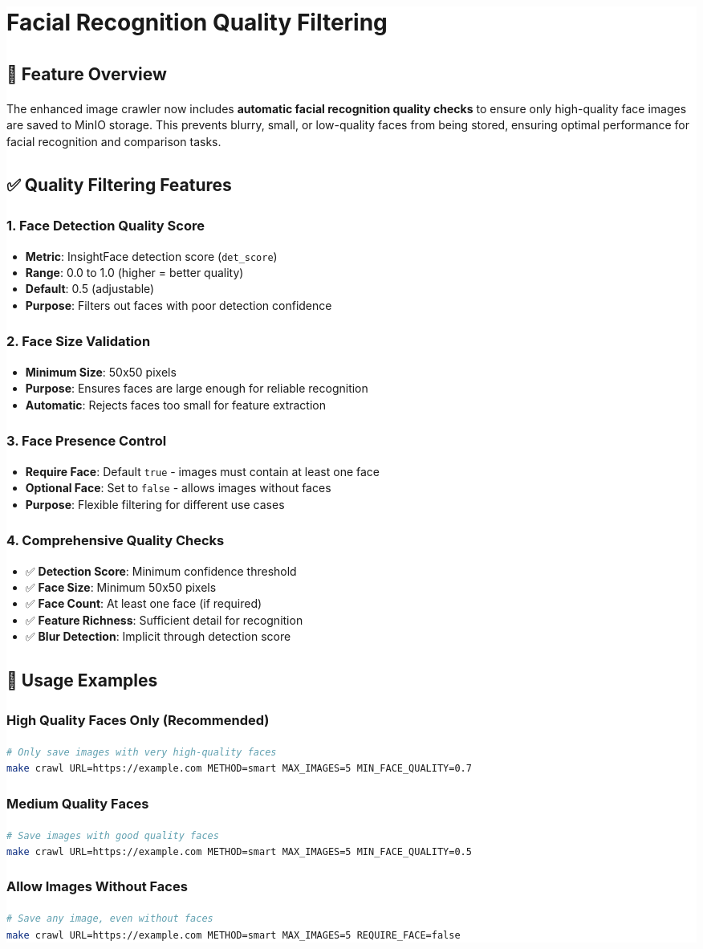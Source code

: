 # Facial Recognition Quality Filtering

## 🎯 **Feature Overview**

The enhanced image crawler now includes **automatic facial recognition quality checks** to ensure only high-quality face images are saved to MinIO storage. This prevents blurry, small, or low-quality faces from being stored, ensuring optimal performance for facial recognition and comparison tasks.

## ✅ **Quality Filtering Features**

### **1. Face Detection Quality Score**
- **Metric**: InsightFace detection score (`det_score`)
- **Range**: 0.0 to 1.0 (higher = better quality)
- **Default**: 0.5 (adjustable)
- **Purpose**: Filters out faces with poor detection confidence

### **2. Face Size Validation**
- **Minimum Size**: 50x50 pixels
- **Purpose**: Ensures faces are large enough for reliable recognition
- **Automatic**: Rejects faces too small for feature extraction

### **3. Face Presence Control**
- **Require Face**: Default `true` - images must contain at least one face
- **Optional Face**: Set to `false` - allows images without faces
- **Purpose**: Flexible filtering for different use cases

### **4. Comprehensive Quality Checks**
- ✅ **Detection Score**: Minimum confidence threshold
- ✅ **Face Size**: Minimum 50x50 pixels
- ✅ **Face Count**: At least one face (if required)
- ✅ **Feature Richness**: Sufficient detail for recognition
- ✅ **Blur Detection**: Implicit through detection score

## 🚀 **Usage Examples**

### **High Quality Faces Only (Recommended)**
```bash
# Only save images with very high-quality faces
make crawl URL=https://example.com METHOD=smart MAX_IMAGES=5 MIN_FACE_QUALITY=0.7
```

### **Medium Quality Faces**
```bash
# Save images with good quality faces
make crawl URL=https://example.com METHOD=smart MAX_IMAGES=5 MIN_FACE_QUALITY=0.5
```

### **Allow Images Without Faces**
```bash
# Save any image, even without faces
make crawl URL=https://example.com METHOD=smart MAX_IMAGES=5 REQUIRE_FACE=false
```
